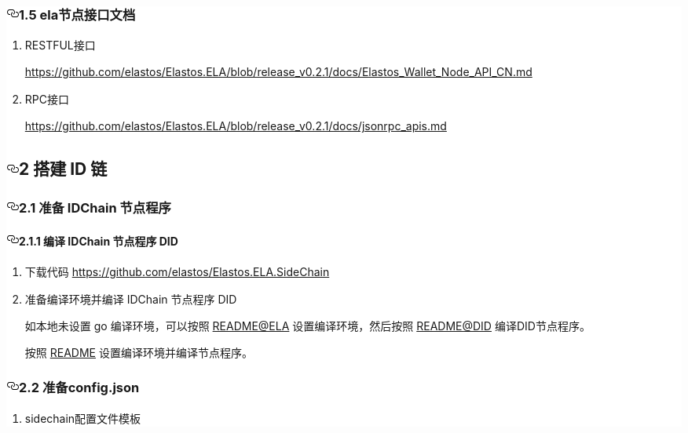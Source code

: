 <h3><a id="user-content-15-ela节点接口文档" class="anchor" aria-hidden="true" href="#15-ela节点接口文档"><svg class="octicon octicon-link" viewBox="0 0 16 16" version="1.1" width="16" height="16" aria-hidden="true"><path fill-rule="evenodd" d="M4 9h1v1H4c-1.5 0-3-1.69-3-3.5S2.55 3 4 3h4c1.45 0 3 1.69 3 3.5 0 1.41-.91 2.72-2 3.25V8.59c.58-.45 1-1.27 1-2.09C10 5.22 8.98 4 8 4H4c-.98 0-2 1.22-2 2.5S3 9 4 9zm9-3h-1v1h1c1 0 2 1.22 2 2.5S13.98 12 13 12H9c-.98 0-2-1.22-2-2.5 0-.83.42-1.64 1-2.09V6.25c-1.09.53-2 1.84-2 3.25C6 11.31 7.55 13 9 13h4c1.45 0 3-1.69 3-3.5S14.5 6 13 6z"></path></svg></a>1.5 ela节点接口文档</h3>
<ol>
<li>
<p>RESTFUL接口</p>
<p><a href="https://github.com/elastos/Elastos.ELA/blob/release_v0.2.1/docs/Elastos_Wallet_Node_API_CN.md">https://github.com/elastos/Elastos.ELA/blob/release_v0.2.1/docs/Elastos_Wallet_Node_API_CN.md</a></p>
</li>
<li>
<p>RPC接口</p>
<p><a href="https://github.com/elastos/Elastos.ELA/blob/release_v0.2.1/docs/jsonrpc_apis.md">https://github.com/elastos/Elastos.ELA/blob/release_v0.2.1/docs/jsonrpc_apis.md</a></p>
</li>
</ol>
<h2><a id="user-content-2-搭建-id-链" class="anchor" aria-hidden="true" href="#2-搭建-id-链"><svg class="octicon octicon-link" viewBox="0 0 16 16" version="1.1" width="16" height="16" aria-hidden="true"><path fill-rule="evenodd" d="M4 9h1v1H4c-1.5 0-3-1.69-3-3.5S2.55 3 4 3h4c1.45 0 3 1.69 3 3.5 0 1.41-.91 2.72-2 3.25V8.59c.58-.45 1-1.27 1-2.09C10 5.22 8.98 4 8 4H4c-.98 0-2 1.22-2 2.5S3 9 4 9zm9-3h-1v1h1c1 0 2 1.22 2 2.5S13.98 12 13 12H9c-.98 0-2-1.22-2-2.5 0-.83.42-1.64 1-2.09V6.25c-1.09.53-2 1.84-2 3.25C6 11.31 7.55 13 9 13h4c1.45 0 3-1.69 3-3.5S14.5 6 13 6z"></path></svg></a>2 搭建 ID 链</h2>
<h3><a id="user-content-21-准备-idchain-节点程序" class="anchor" aria-hidden="true" href="#21-准备-idchain-节点程序"><svg class="octicon octicon-link" viewBox="0 0 16 16" version="1.1" width="16" height="16" aria-hidden="true"><path fill-rule="evenodd" d="M4 9h1v1H4c-1.5 0-3-1.69-3-3.5S2.55 3 4 3h4c1.45 0 3 1.69 3 3.5 0 1.41-.91 2.72-2 3.25V8.59c.58-.45 1-1.27 1-2.09C10 5.22 8.98 4 8 4H4c-.98 0-2 1.22-2 2.5S3 9 4 9zm9-3h-1v1h1c1 0 2 1.22 2 2.5S13.98 12 13 12H9c-.98 0-2-1.22-2-2.5 0-.83.42-1.64 1-2.09V6.25c-1.09.53-2 1.84-2 3.25C6 11.31 7.55 13 9 13h4c1.45 0 3-1.69 3-3.5S14.5 6 13 6z"></path></svg></a>2.1 准备 IDChain 节点程序</h3>
<h4><a id="user-content-211-编译-idchain-节点程序-did" class="anchor" aria-hidden="true" href="#211-编译-idchain-节点程序-did"><svg class="octicon octicon-link" viewBox="0 0 16 16" version="1.1" width="16" height="16" aria-hidden="true"><path fill-rule="evenodd" d="M4 9h1v1H4c-1.5 0-3-1.69-3-3.5S2.55 3 4 3h4c1.45 0 3 1.69 3 3.5 0 1.41-.91 2.72-2 3.25V8.59c.58-.45 1-1.27 1-2.09C10 5.22 8.98 4 8 4H4c-.98 0-2 1.22-2 2.5S3 9 4 9zm9-3h-1v1h1c1 0 2 1.22 2 2.5S13.98 12 13 12H9c-.98 0-2-1.22-2-2.5 0-.83.42-1.64 1-2.09V6.25c-1.09.53-2 1.84-2 3.25C6 11.31 7.55 13 9 13h4c1.45 0 3-1.69 3-3.5S14.5 6 13 6z"></path></svg></a>2.1.1 编译 IDChain 节点程序 DID</h4>
<ol>
<li>
<p>下载代码 <a href="https://github.com/elastos/Elastos.ELA.SideChain">https://github.com/elastos/Elastos.ELA.SideChain</a></p>
</li>
<li>
<p>准备编译环境并编译 IDChain 节点程序 DID</p>
<p>如本地未设置 go 编译环境，可以按照 <a href="https://github.com/elastos/Elastos.ELA/blob/master/README.md">README@ELA</a> 设置编译环境，然后按照 <a href="https://github.com/elastos/Elastos.ELA.SideChain/blob/master/README.md">README@DID</a> 编译DID节点程序。</p>
<p>按照 <a href="https://github.com/elastos/Elastos.ELA/blob/master/README.md">README</a> 设置编译环境并编译节点程序。</p>
</li>
</ol>
<h3><a id="user-content-22-准备configjson" class="anchor" aria-hidden="true" href="#22-准备configjson"><svg class="octicon octicon-link" viewBox="0 0 16 16" version="1.1" width="16" height="16" aria-hidden="true"><path fill-rule="evenodd" d="M4 9h1v1H4c-1.5 0-3-1.69-3-3.5S2.55 3 4 3h4c1.45 0 3 1.69 3 3.5 0 1.41-.91 2.72-2 3.25V8.59c.58-.45 1-1.27 1-2.09C10 5.22 8.98 4 8 4H4c-.98 0-2 1.22-2 2.5S3 9 4 9zm9-3h-1v1h1c1 0 2 1.22 2 2.5S13.98 12 13 12H9c-.98 0-2-1.22-2-2.5 0-.83.42-1.64 1-2.09V6.25c-1.09.53-2 1.84-2 3.25C6 11.31 7.55 13 9 13h4c1.45 0 3-1.69 3-3.5S14.5 6 13 6z"></path></svg></a>2.2 准备config.json</h3>
<ol>
<li>
<p>sidechain配置文件模板</p>